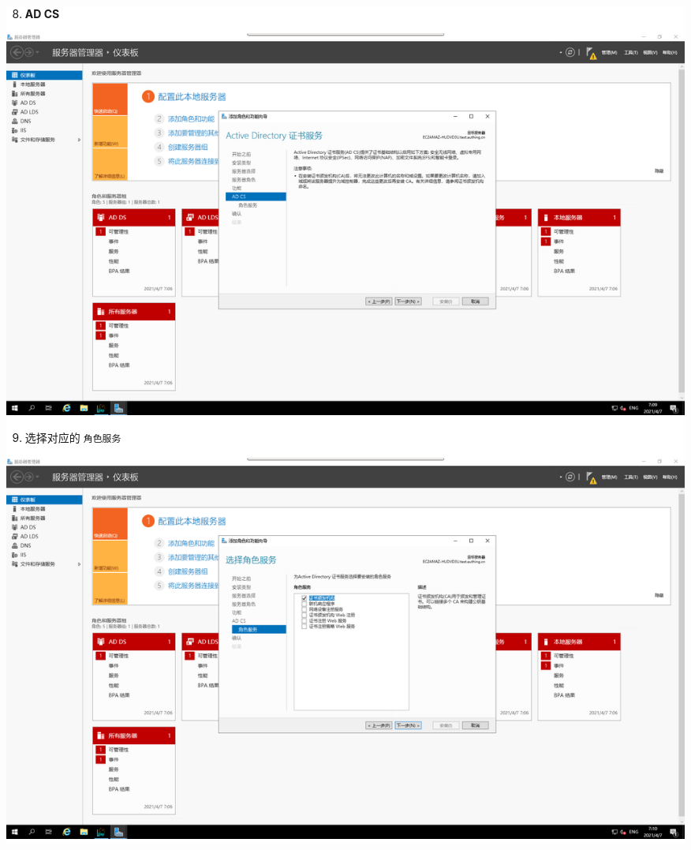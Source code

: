 8. **AD CS**

<img src="../../images/connections/windows-active-directory/3- AD CS 服务.png" class="md-img-padding" />

9. 选择对应的 `角色服务`

<img src="../../images/connections/windows-active-directory/3-角色服务证书颁发机构.png" class="md-img-padding" />
